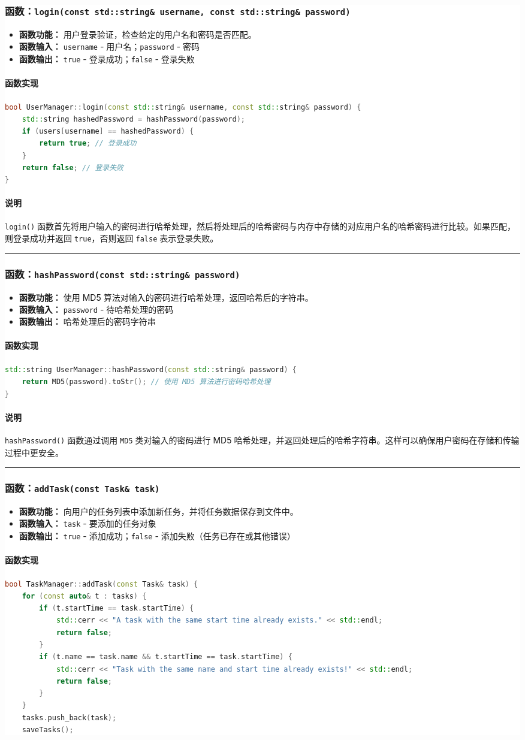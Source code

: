 ### 函数：`login(const std::string& username, const std::string& password)`

- **函数功能：** 用户登录验证，检查给定的用户名和密码是否匹配。
- **函数输入：** `username` - 用户名；`password` - 密码
- **函数输出：** `true` - 登录成功；`false` - 登录失败

#### 函数实现

```cpp
bool UserManager::login(const std::string& username, const std::string& password) {
    std::string hashedPassword = hashPassword(password);
    if (users[username] == hashedPassword) {
        return true; // 登录成功
    }
    return false; // 登录失败
}
```

#### 说明

`login()` 函数首先将用户输入的密码进行哈希处理，然后将处理后的哈希密码与内存中存储的对应用户名的哈希密码进行比较。如果匹配，则登录成功并返回 `true`，否则返回 `false` 表示登录失败。

---

### 函数：`hashPassword(const std::string& password)`

- **函数功能：** 使用 MD5 算法对输入的密码进行哈希处理，返回哈希后的字符串。
- **函数输入：** `password` - 待哈希处理的密码
- **函数输出：** 哈希处理后的密码字符串

#### 函数实现

```cpp
std::string UserManager::hashPassword(const std::string& password) {
    return MD5(password).toStr(); // 使用 MD5 算法进行密码哈希处理
}
```

#### 说明

`hashPassword()` 函数通过调用 `MD5` 类对输入的密码进行 MD5 哈希处理，并返回处理后的哈希字符串。这样可以确保用户密码在存储和传输过程中更安全。

---
### 函数：`addTask(const Task& task)`

- **函数功能：** 向用户的任务列表中添加新任务，并将任务数据保存到文件中。
- **函数输入：** `task` - 要添加的任务对象
- **函数输出：** `true` - 添加成功；`false` - 添加失败（任务已存在或其他错误）

#### 函数实现

```cpp
bool TaskManager::addTask(const Task& task) {
    for (const auto& t : tasks) {
        if (t.startTime == task.startTime) {
            std::cerr << "A task with the same start time already exists." << std::endl;
            return false;
        }
        if (t.name == task.name && t.startTime == task.startTime) {
            std::cerr << "Task with the same name and start time already exists!" << std::endl;
            return false;
        }
    }
    tasks.push_back(task);
    saveTasks();
```